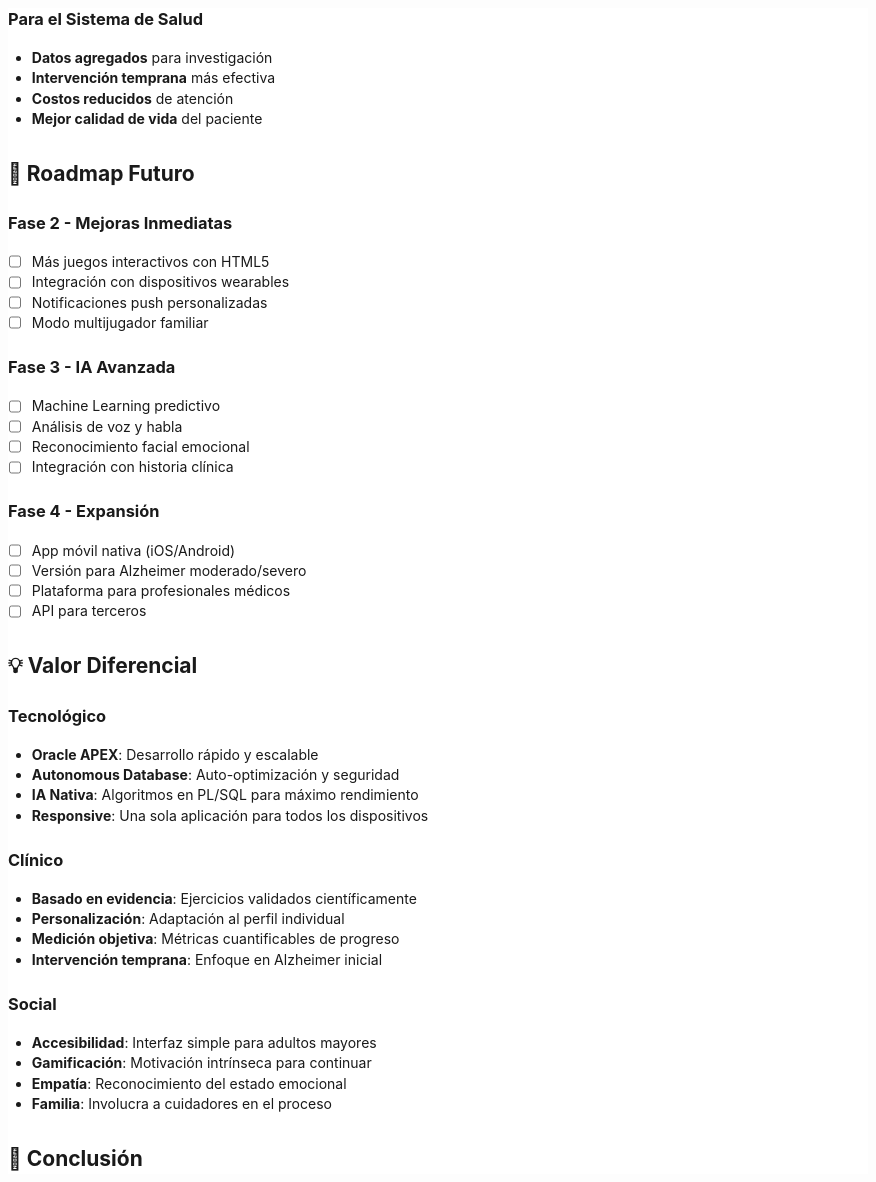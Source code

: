 ### Para el Sistema de Salud
- **Datos agregados** para investigación
- **Intervención temprana** más efectiva
- **Costos reducidos** de atención
- **Mejor calidad de vida** del paciente

## 🔮 Roadmap Futuro

### Fase 2 - Mejoras Inmediatas
- [ ] Más juegos interactivos con HTML5
- [ ] Integración con dispositivos wearables
- [ ] Notificaciones push personalizadas
- [ ] Modo multijugador familiar

### Fase 3 - IA Avanzada
- [ ] Machine Learning predictivo
- [ ] Análisis de voz y habla
- [ ] Reconocimiento facial emocional
- [ ] Integración con historia clínica

### Fase 4 - Expansión
- [ ] App móvil nativa (iOS/Android)
- [ ] Versión para Alzheimer moderado/severo
- [ ] Plataforma para profesionales médicos
- [ ] API para terceros

## 💡 Valor Diferencial

### Tecnológico
- **Oracle APEX**: Desarrollo rápido y escalable
- **Autonomous Database**: Auto-optimización y seguridad
- **IA Nativa**: Algoritmos en PL/SQL para máximo rendimiento
- **Responsive**: Una sola aplicación para todos los dispositivos

### Clínico
- **Basado en evidencia**: Ejercicios validados científicamente
- **Personalización**: Adaptación al perfil individual
- **Medición objetiva**: Métricas cuantificables de progreso
- **Intervención temprana**: Enfoque en Alzheimer inicial

### Social
- **Accesibilidad**: Interfaz simple para adultos mayores
- **Gamificación**: Motivación intrínseca para continuar
- **Empatía**: Reconocimiento del estado emocional
- **Familia**: Involucra a cuidadores en el proceso

## 🎊 Conclusión

